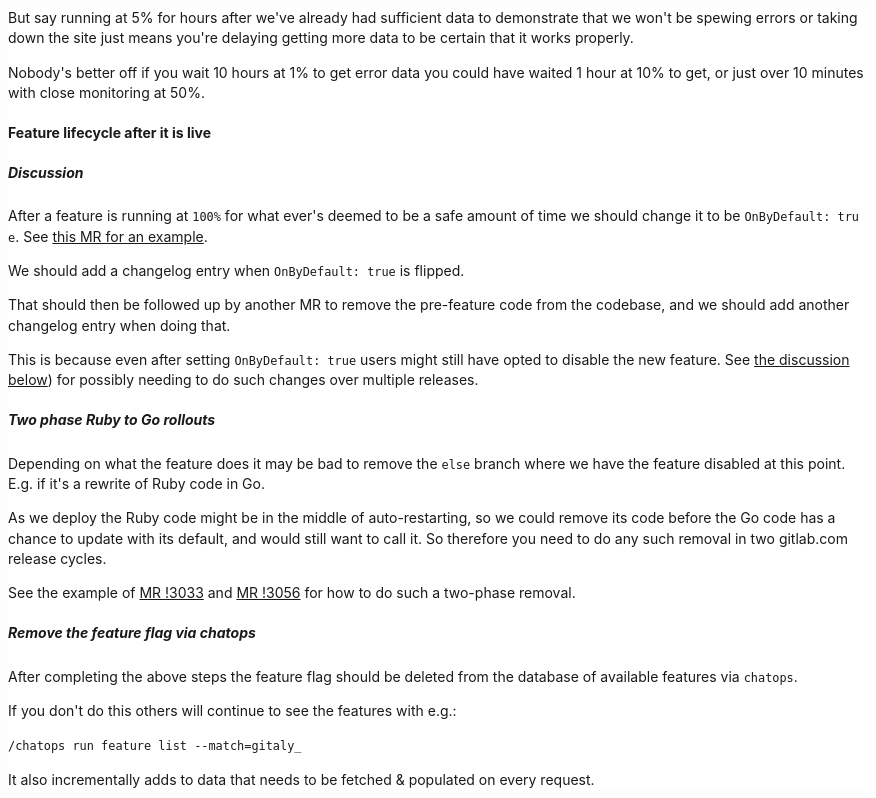 But say running at 5% for hours after we've already had sufficient
data to demonstrate that we won't be spewing errors or taking down the
site just means you're delaying getting more data to be certain that
it works properly.

Nobody's better off if you wait 10 hours at 1% to get error data you
could have waited 1 hour at 10% to get, or just over 10 minutes with
close monitoring at 50%.

#### Feature lifecycle after it is live

##### Discussion

After a feature is running at `100%` for what ever's deemed to be a
safe amount of time we should change it to be `OnByDefault: true`. See
[this MR for an example][example-on-by-default-mr].

We should add a changelog entry when `OnByDefault: true` is flipped.

That should then be followed up by another MR to remove the
pre-feature code from the codebase, and we should add another
changelog entry when doing that.

This is because even after setting `OnByDefault: true` users might
still have opted to disable the new feature. See [the discussion
below](#two-phase-ruby-to-go-rollouts)) for possibly needing to do
such changes over multiple releases.

[example-on-by-default-mr]: https://gitlab.com/gitlab-org/gitaly/-/merge_requests/3033

##### Two phase Ruby to Go rollouts

Depending on what the feature does it may be bad to remove the `else`
branch where we have the feature disabled at this point. E.g. if it's
a rewrite of Ruby code in Go.

As we deploy the Ruby code might be in the middle of auto-restarting,
so we could remove its code before the Go code has a chance to update
with its default, and would still want to call it. So therefore you
need to do any such removal in two gitlab.com release cycles.

See the example of [MR !3033][example-on-by-default-mr] and [MR
!3056][example-post-go-ruby-code-removal-mr] for how to do such a
two-phase removal.

[example-on-by-default-mr]: https://gitlab.com/gitlab-org/gitaly/-/merge_requests/3033
[example-post-go-ruby-code-removal-mr]: https://gitlab.com/gitlab-org/gitaly/-/merge_requests/3056

##### Remove the feature flag via chatops

After completing the above steps the feature flag should be deleted
from the database of available features via `chatops`.

If you don't do this others will continue to see the features with
e.g.:

	/chatops run feature list --match=gitaly_

It also incrementally adds to data that needs to be fetched &
populated on every request.


[ff-api]: https://docs.gitlab.com/ee/api/features.html#features-flags-api
[feature-development]: https://docs.gitlab.com/ee/development/feature_flags/index.html
[issue-for-feature-rollout]: https://gitlab.com/gitlab-org/gitaly/-/issues/new?issuable_template=Feature%20Flag%20Roll%20Out
[feature-issue-template]: https://gitlab.com/gitlab-org/gitaly/-/blob/master/.gitlab/issue_templates/Feature%20Flag%20Roll%20Out.md
[enable-flags]: https://docs.gitlab.com/ee/development/feature_flags/controls.html
[chan-chat-ops-test]: https://gitlab.slack.com/archives/CB2S7NNDP
[production-request-acl]: https://gitlab.slack.com/archives/C101F3796
[chan-production]: https://gitlab.com/gitlab-org/gitaly/-/issues/3371
[bug-user-argument]: https://gitlab.com/gitlab-org/gitaly/-/issues/3385
[bug-project-argument]: https://gitlab.com/gitlab-org/gitaly/-/issues/3386
[featureflag-disabled]: https://gitlab.com/gitlab-org/gitaly/-/issues?label_name[]=featureflag%3A%3Adisabled
[featureflag-staging]: https://gitlab.com/gitlab-org/gitaly/-/issues?label_name[]=featureflag%3A%3Astaging
[featureflag-production]: https://gitlab.com/gitlab-org/gitaly/-/issues?label_name[]=featureflag%3A%3Aproduction
[release-bot]: https://gitlab.com/gitlab-release-tools-bot
[deployed-staging]: https://gitlab.com/gitlab-org/gitaly/-/merge_requests?state=merged&label_name=workflow%3A%3Aproduction
[deployed-canary]: https://gitlab.com/gitlab-org/gitaly/-/merge_requests?state=merged&label_name=workflow%3A%3Aproduction
[deployed-production]: https://gitlab.com/gitlab-org/gitaly/-/merge_requests?state=merged&label_name=workflow%3A%3Aproduction
[help-action]: https://gitlab.com/help
[gitlab-git]: https://gitlab.com/gitlab-org/gitlab/
[gitaly-git]: https://gitlab.com/gitlab-org/gitaly/
[staging-access-request]: https://gitlab.com/gitlab-com/team-member-epics/access-requests/-/issues/new?issuable_template=Individual_Bulk_Access_Request
[staging-users-link]: https://staging.gitlab.com/users
[gitlab-qa-git]: https://gitlab.com/gitlab-org/gitlab-qa#how-do-we-use-it
[actor-gates]: https://docs.gitlab.com/ee/development/feature_flags/controls.html#process
[release-tools]: https://gitlab.com/gitlab-org/release-tools